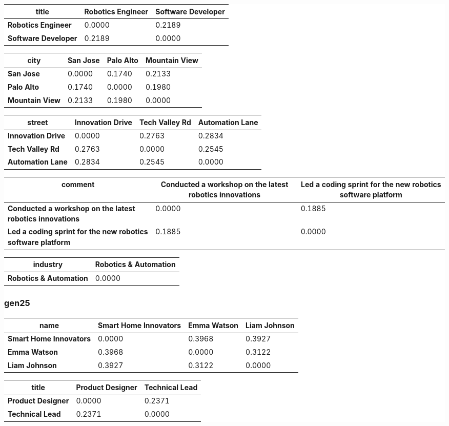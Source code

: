 
| title | Robotics Engineer | Software Developer |
|---|---|---|
| **Robotics Engineer** | 0.0000 | 0.2189 | 
| **Software Developer** | 0.2189 | 0.0000 | 


| city | San Jose | Palo Alto | Mountain View |
|---|---|---|---|
| **San Jose** | 0.0000 | 0.1740 | 0.2133 | 
| **Palo Alto** | 0.1740 | 0.0000 | 0.1980 | 
| **Mountain View** | 0.2133 | 0.1980 | 0.0000 | 


| street | Innovation Drive | Tech Valley Rd | Automation Lane |
|---|---|---|---|
| **Innovation Drive** | 0.0000 | 0.2763 | 0.2834 | 
| **Tech Valley Rd** | 0.2763 | 0.0000 | 0.2545 | 
| **Automation Lane** | 0.2834 | 0.2545 | 0.0000 | 


| comment | Conducted a workshop on the latest robotics innovations | Led a coding sprint for the new robotics software platform |
|---|---|---|
| **Conducted a workshop on the latest robotics innovations** | 0.0000 | 0.1885 | 
| **Led a coding sprint for the new robotics software platform** | 0.1885 | 0.0000 | 


| industry | Robotics & Automation |
|---|---|
| **Robotics & Automation** | 0.0000 | 


### gen25

| name | Smart Home Innovators | Emma Watson | Liam Johnson |
|---|---|---|---|
| **Smart Home Innovators** | 0.0000 | 0.3968 | 0.3927 | 
| **Emma Watson** | 0.3968 | 0.0000 | 0.3122 | 
| **Liam Johnson** | 0.3927 | 0.3122 | 0.0000 | 


| title | Product Designer | Technical Lead |
|---|---|---|
| **Product Designer** | 0.0000 | 0.2371 | 
| **Technical Lead** | 0.2371 | 0.0000 | 

